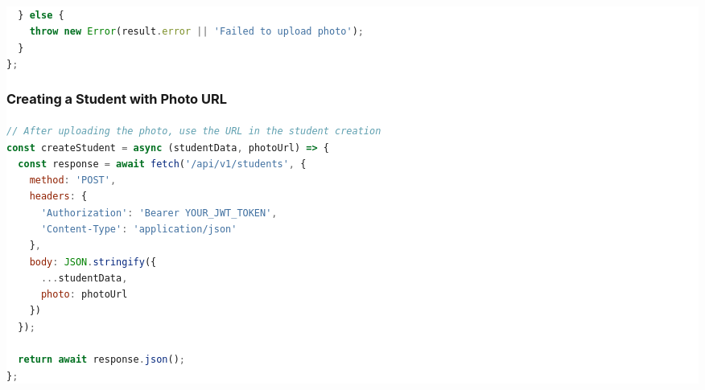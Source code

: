 ```javascript
  } else {
    throw new Error(result.error || 'Failed to upload photo');
  }
};
```

### Creating a Student with Photo URL

```javascript
// After uploading the photo, use the URL in the student creation
const createStudent = async (studentData, photoUrl) => {
  const response = await fetch('/api/v1/students', {
    method: 'POST',
    headers: {
      'Authorization': 'Bearer YOUR_JWT_TOKEN',
      'Content-Type': 'application/json'
    },
    body: JSON.stringify({
      ...studentData,
      photo: photoUrl
    })
  });
  
  return await response.json();
};
``` 